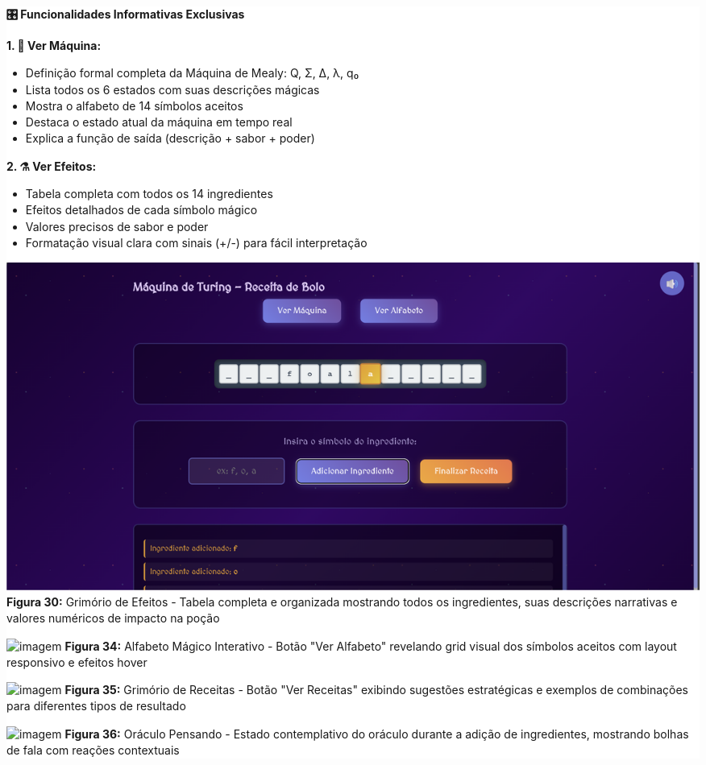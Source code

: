 #### 🎛️ Funcionalidades Informativas Exclusivas

**1. 🔮 Ver Máquina:**
- Definição formal completa da Máquina de Mealy: Q, Σ, Δ, λ, q₀
- Lista todos os 6 estados com suas descrições mágicas
- Mostra o alfabeto de 14 símbolos aceitos
- Destaca o estado atual da máquina em tempo real
- Explica a função de saída (descrição + sabor + poder)

**2. ⚗️ Ver Efeitos:**
- Tabela completa com todos os 14 ingredientes
- Efeitos detalhados de cada símbolo mágico
- Valores precisos de sabor e poder
- Formatação visual clara com sinais (+/-) para fácil interpretação

![imagem](https://github.com/matheus-junio-da-silva/tp-final-ftc/blob/master/img/figura30.png?raw=true)
**Figura 30:** Grimório de Efeitos - Tabela completa e organizada mostrando todos os ingredientes, suas descrições narrativas e valores numéricos de impacto na poção

![imagem](https://github.com/matheus-junio-da-silva/tp-final-ftc/blob/master/img/figura34.png?raw=true)
**Figura 34:** Alfabeto Mágico Interativo - Botão "Ver Alfabeto" revelando grid visual dos símbolos aceitos com layout responsivo e efeitos hover

![imagem](https://github.com/matheus-junio-da-silva/tp-final-ftc/blob/master/img/figura35.png?raw=true)
**Figura 35:** Grimório de Receitas - Botão "Ver Receitas" exibindo sugestões estratégicas e exemplos de combinações para diferentes tipos de resultado

![imagem](https://github.com/matheus-junio-da-silva/tp-final-ftc/blob/master/img/figura36.png?raw=true)
**Figura 36:** Oráculo Pensando - Estado contemplativo do oráculo durante a adição de ingredientes, mostrando bolhas de fala com reações contextuais
